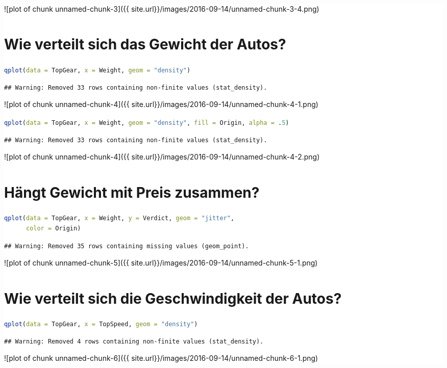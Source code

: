 ![plot of chunk unnamed-chunk-3]({{ site.url}}/images/2016-09-14/unnamed-chunk-3-4.png)



# Wie verteilt sich das Gewicht der Autos?


```r
qplot(data = TopGear, x = Weight, geom = "density")
```

```
## Warning: Removed 33 rows containing non-finite values (stat_density).
```

![plot of chunk unnamed-chunk-4]({{ site.url}}/images/2016-09-14/unnamed-chunk-4-1.png)

```r
qplot(data = TopGear, x = Weight, geom = "density", fill = Origin, alpha = .5)
```

```
## Warning: Removed 33 rows containing non-finite values (stat_density).
```

![plot of chunk unnamed-chunk-4]({{ site.url}}/images/2016-09-14/unnamed-chunk-4-2.png)


# Hängt Gewicht mit Preis zusammen?


```r
qplot(data = TopGear, x = Weight, y = Verdict, geom = "jitter",
      color = Origin)
```

```
## Warning: Removed 35 rows containing missing values (geom_point).
```

![plot of chunk unnamed-chunk-5]({{ site.url}}/images/2016-09-14/unnamed-chunk-5-1.png)



# Wie verteilt sich die Geschwindigkeit der Autos?


```r
qplot(data = TopGear, x = TopSpeed, geom = "density")
```

```
## Warning: Removed 4 rows containing non-finite values (stat_density).
```

![plot of chunk unnamed-chunk-6]({{ site.url}}/images/2016-09-14/unnamed-chunk-6-1.png)
